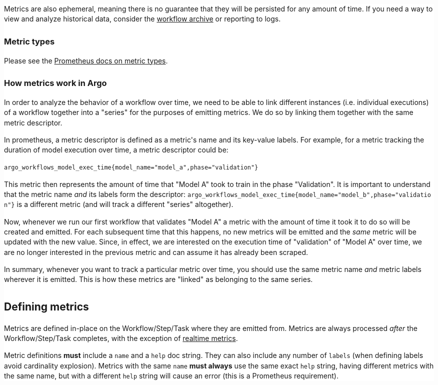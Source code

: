 Metrics are also ephemeral, meaning there is no guarantee that they will be persisted for any amount of time. If you need
a way to view and analyze historical data, consider the [workflow archive](workflow-archive.md) or reporting to logs.


### Metric types

Please see the [Prometheus docs on metric types](https://prometheus.io/docs/concepts/metric_types/).

### How metrics work in Argo

In order to analyze the behavior of a workflow over time, we need to be able to link different instances
(i.e. individual executions) of a workflow together into a "series" for the purposes of emitting metrics. We do so by linking them together
with the same metric descriptor.

In prometheus, a metric descriptor is defined as a metric's name and its key-value labels. For example, for a metric 
tracking the duration of model execution over time, a metric descriptor could be:

`argo_workflows_model_exec_time{model_name="model_a",phase="validation"}`

This metric then represents the amount of time that "Model A" took to train in the phase "Validation". It is important
to understand that the metric name _and_ its labels form the descriptor: `argo_workflows_model_exec_time{model_name="model_b",phase="validation"}`
is a different metric (and will track a different "series" altogether).

Now, whenever we run our first workflow that validates "Model A" a metric with the amount of time it took it to do so will
be created and emitted. For each subsequent time that this happens, no new metrics will be emitted and the _same_ metric
will be updated with the new value. Since, in effect, we are interested on the execution time of "validation" of "Model A"
over time, we are no longer interested in the previous metric and can assume it has already been scraped.

In summary, whenever you want to track a particular metric over time, you should use the same metric name _and_ metric
labels wherever it is emitted. This is how these metrics are "linked" as belonging to the same series.

## Defining metrics

Metrics are defined in-place on the Workflow/Step/Task where they are emitted from. Metrics are always processed _after_
the Workflow/Step/Task completes, with the exception of [realtime metrics](#realtime-metrics).

Metric definitions **must** include a `name` and a `help` doc string. They can also include any number of `labels` (when
defining labels avoid cardinality explosion). Metrics with the same `name` **must always** use the same exact `help` string,
having different metrics with the same name, but with a different `help` string will cause an error (this is a Prometheus requirement).

